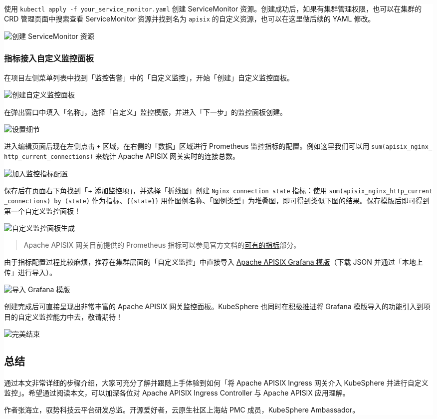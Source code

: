 
使用 `kubectl apply -f your_service_monitor.yaml` 创建 ServiceMonitor 资源。创建成功后，如果有集群管理权限，也可以在集群的 CRD 管理页面中搜索查看 ServiceMonitor 资源并找到名为 `apisix` 的自定义资源，也可以在这里做后续的 YAML 修改。

![创建 ServiceMonitor 资源](https://static.apiseven.com/202108/1638241723331-64cb363e-b6af-4af4-93f3-29a79c9a5e77.png)

### 指标接入自定义监控面板

在项目左侧菜单列表中找到「监控告警」中的「自定义监控」，开始「创建」自定义监控面板。

![创建自定义监控面板](https://static.apiseven.com/202108/1638241724906-d9531809-4682-49b3-b90b-d7f3a03e70e3.png)

在弹出窗口中填入「名称」，选择「自定义」监控模版，并进入「下一步」的监控面板创建。

![设置细节](https://static.apiseven.com/202108/1638241727938-cd3843f9-0e22-4316-91d2-84b56cd66f21.png)

进入编辑页面后现在左侧点击 `+` 区域，在右侧的「数据」区域进行 Prometheus 监控指标的配置。例如这里我们可以用 `sum(apisix_nginx_http_current_connections)` 来统计 Apache APISIX 网关实时的连接总数。

![加入监控指标配置](https://static.apiseven.com/202108/1638241729416-3d2024f1-9586-44ac-ad6c-7472c8924fc8.png)

保存后在页面右下角找到「+ 添加监控项」，并选择「折线图」创建 `Nginx connection state` 指标：使用 `sum(apisix_nginx_http_current_connections) by (state)` 作为指标、`{{state}}` 用作图例名称、「图例类型」为堆叠图，即可得到类似下图的结果。保存模版后即可得到第一个自定义监控面板！

![自定义监控面板生成](https://static.apiseven.com/202108/1638241730747-298fe17e-fb34-4da6-ac9d-8b1efde4521c.png)

>Apache APISIX 网关目前提供的 Prometheus 指标可以参见官方文档的[可有的指标](https://apisix.apache.org/zh/docs/apisix/plugins/prometheus/#%25E5%258F%25AF%25E6%259C%2589%25E7%259A%2584%25E6%258C%2587%25E6%25A0%2587)部分。

由于指标配置过程比较麻烦，推荐在集群层面的「自定义监控」中直接导入 [Apache APISIX Grafana 模版](https://grafana.com/grafana/dashboards/11719)（下载 JSON 并通过「本地上传」进行导入）。

![导入 Grafana 模版](https://static.apiseven.com/202108/1638241733535-168ce86b-6654-4278-941d-23fb44003c90.png)

创建完成后可直接呈现出非常丰富的 Apache APISIX 网关监控面板。KubeSphere 也同时在[积极推进](https://github.com/kubesphere/kubesphere/issues/4433)将 Grafana 模版导入的功能引入到项目的自定义监控能力中去，敬请期待！

![完美结束](https://static.apiseven.com/202108/1638241735167-4c6d3a9a-8190-41b5-9e89-7f09384c7113.png)

## 总结

通过本文非常详细的步骤介绍，大家可充分了解并跟随上手体验到如何「将 Apache APISIX Ingress 网关介入 KubeSphere 并进行自定义监控」。希望通过阅读本文，可以加深各位对 Apache APISIX Ingress Controller 与 Apache APISIX 应用理解。

作者张海立，驭势科技云平台研发总监。开源爱好者，云原生社区上海站 PMC 成员，KubeSphere Ambassador。
